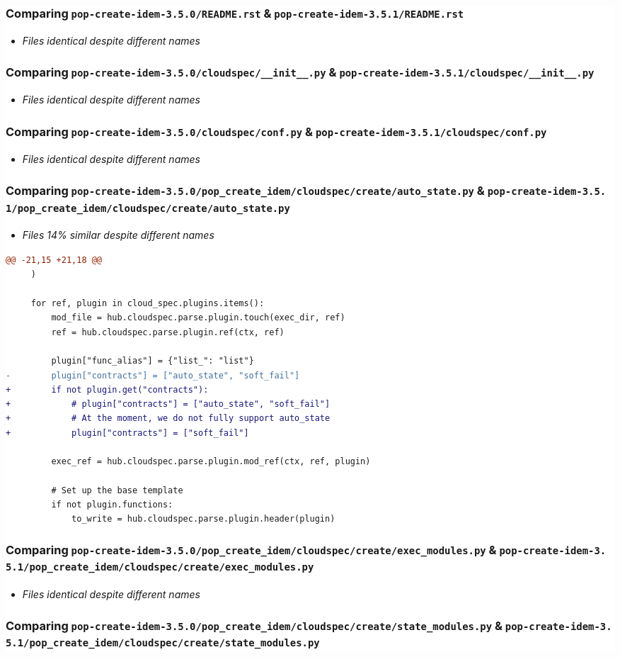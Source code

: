 ### Comparing `pop-create-idem-3.5.0/README.rst` & `pop-create-idem-3.5.1/README.rst`

 * *Files identical despite different names*

### Comparing `pop-create-idem-3.5.0/cloudspec/__init__.py` & `pop-create-idem-3.5.1/cloudspec/__init__.py`

 * *Files identical despite different names*

### Comparing `pop-create-idem-3.5.0/cloudspec/conf.py` & `pop-create-idem-3.5.1/cloudspec/conf.py`

 * *Files identical despite different names*

### Comparing `pop-create-idem-3.5.0/pop_create_idem/cloudspec/create/auto_state.py` & `pop-create-idem-3.5.1/pop_create_idem/cloudspec/create/auto_state.py`

 * *Files 14% similar despite different names*

```diff
@@ -21,15 +21,18 @@
     )
 
     for ref, plugin in cloud_spec.plugins.items():
         mod_file = hub.cloudspec.parse.plugin.touch(exec_dir, ref)
         ref = hub.cloudspec.parse.plugin.ref(ctx, ref)
 
         plugin["func_alias"] = {"list_": "list"}
-        plugin["contracts"] = ["auto_state", "soft_fail"]
+        if not plugin.get("contracts"):
+            # plugin["contracts"] = ["auto_state", "soft_fail"]
+            # At the moment, we do not fully support auto_state
+            plugin["contracts"] = ["soft_fail"]
 
         exec_ref = hub.cloudspec.parse.plugin.mod_ref(ctx, ref, plugin)
 
         # Set up the base template
         if not plugin.functions:
             to_write = hub.cloudspec.parse.plugin.header(plugin)
```

### Comparing `pop-create-idem-3.5.0/pop_create_idem/cloudspec/create/exec_modules.py` & `pop-create-idem-3.5.1/pop_create_idem/cloudspec/create/exec_modules.py`

 * *Files identical despite different names*

### Comparing `pop-create-idem-3.5.0/pop_create_idem/cloudspec/create/state_modules.py` & `pop-create-idem-3.5.1/pop_create_idem/cloudspec/create/state_modules.py`
